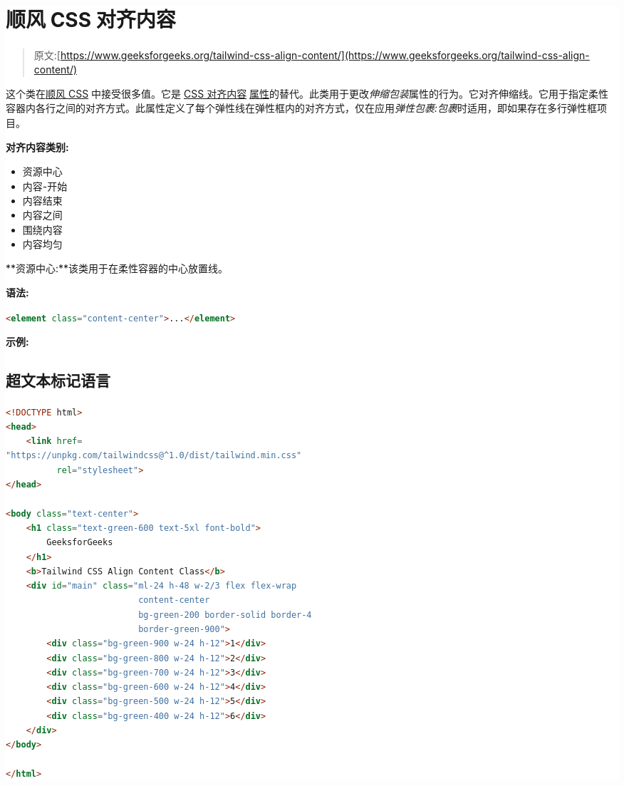 # 顺风 CSS 对齐内容

> 原文:[https://www.geeksforgeeks.org/tailwind-css-align-content/](https://www.geeksforgeeks.org/tailwind-css-align-content/)

这个类在[顺风 CSS](https://www.geeksforgeeks.org/css-tailwind-introduction/) 中接受很多值。它是 [CSS 对齐内容](https://www.geeksforgeeks.org/css-align-content-property/#:~:text=It%20is%20used%20to%20specify,center) [属性](https://www.geeksforgeeks.org/css-align-content-property/#:~:text=It%20is%20used%20to%20specify,center)的替代。此类用于更改*伸缩包装*属性的行为。它对齐伸缩线。它用于指定柔性容器内各行之间的对齐方式。此属性定义了每个弹性线在弹性框内的对齐方式，仅在应用*弹性包裹:包裹*时适用，即如果存在多行弹性框项目。

**对齐内容类别:**

*   资源中心
*   内容-开始
*   内容结束
*   内容之间
*   围绕内容
*   内容均匀

**资源中心:**该类用于在柔性容器的中心放置线。

**语法:**

```html
<element class="content-center">...</element>
```

**示例:**

## 超文本标记语言

```html
<!DOCTYPE html> 
<head> 
    <link href=
"https://unpkg.com/tailwindcss@^1.0/dist/tailwind.min.css" 
          rel="stylesheet"> 
</head> 

<body class="text-center"> 
    <h1 class="text-green-600 text-5xl font-bold">
        GeeksforGeeks
    </h1> 
    <b>Tailwind CSS Align Content Class</b> 
    <div id="main" class="ml-24 h-48 w-2/3 flex flex-wrap
                          content-center
                          bg-green-200 border-solid border-4 
                          border-green-900"> 
        <div class="bg-green-900 w-24 h-12">1</div> 
        <div class="bg-green-800 w-24 h-12">2</div> 
        <div class="bg-green-700 w-24 h-12">3</div> 
        <div class="bg-green-600 w-24 h-12">4</div> 
        <div class="bg-green-500 w-24 h-12">5</div> 
        <div class="bg-green-400 w-24 h-12">6</div> 
    </div> 
</body> 

</html>
```

